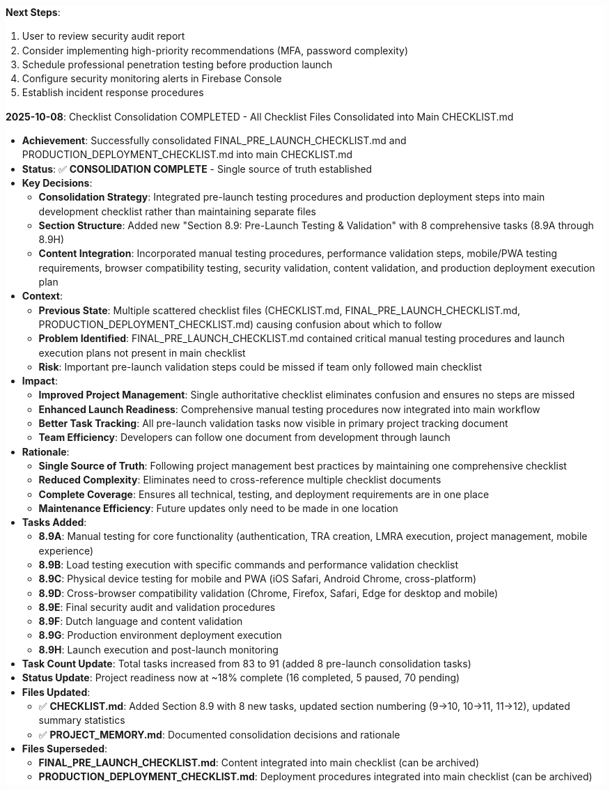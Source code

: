 **Next Steps**:
1. User to review security audit report
2. Consider implementing high-priority recommendations (MFA, password complexity)
3. Schedule professional penetration testing before production launch
4. Configure security monitoring alerts in Firebase Console
5. Establish incident response procedures

**2025-10-08**: Checklist Consolidation COMPLETED - All Checklist Files Consolidated into Main CHECKLIST.md
- **Achievement**: Successfully consolidated FINAL_PRE_LAUNCH_CHECKLIST.md and PRODUCTION_DEPLOYMENT_CHECKLIST.md into main CHECKLIST.md
- **Status**: ✅ **CONSOLIDATION COMPLETE** - Single source of truth established
- **Key Decisions**:
  - **Consolidation Strategy**: Integrated pre-launch testing procedures and production deployment steps into main development checklist rather than maintaining separate files
  - **Section Structure**: Added new "Section 8.9: Pre-Launch Testing & Validation" with 8 comprehensive tasks (8.9A through 8.9H)
  - **Content Integration**: Incorporated manual testing procedures, performance validation steps, mobile/PWA testing requirements, browser compatibility testing, security validation, content validation, and production deployment execution plan
- **Context**:
  - **Previous State**: Multiple scattered checklist files (CHECKLIST.md, FINAL_PRE_LAUNCH_CHECKLIST.md, PRODUCTION_DEPLOYMENT_CHECKLIST.md) causing confusion about which to follow
  - **Problem Identified**: FINAL_PRE_LAUNCH_CHECKLIST.md contained critical manual testing procedures and launch execution plans not present in main checklist
  - **Risk**: Important pre-launch validation steps could be missed if team only followed main checklist
- **Impact**:
  - **Improved Project Management**: Single authoritative checklist eliminates confusion and ensures no steps are missed
  - **Enhanced Launch Readiness**: Comprehensive manual testing procedures now integrated into main workflow
  - **Better Task Tracking**: All pre-launch validation tasks now visible in primary project tracking document
  - **Team Efficiency**: Developers can follow one document from development through launch
- **Rationale**:
  - **Single Source of Truth**: Following project management best practices by maintaining one comprehensive checklist
  - **Reduced Complexity**: Eliminates need to cross-reference multiple checklist documents
  - **Complete Coverage**: Ensures all technical, testing, and deployment requirements are in one place
  - **Maintenance Efficiency**: Future updates only need to be made in one location
- **Tasks Added**:
  - **8.9A**: Manual testing for core functionality (authentication, TRA creation, LMRA execution, project management, mobile experience)
  - **8.9B**: Load testing execution with specific commands and performance validation checklist
  - **8.9C**: Physical device testing for mobile and PWA (iOS Safari, Android Chrome, cross-platform)
  - **8.9D**: Cross-browser compatibility validation (Chrome, Firefox, Safari, Edge for desktop and mobile)
  - **8.9E**: Final security audit and validation procedures
  - **8.9F**: Dutch language and content validation
  - **8.9G**: Production environment deployment execution
  - **8.9H**: Launch execution and post-launch monitoring
- **Task Count Update**: Total tasks increased from 83 to 91 (added 8 pre-launch consolidation tasks)
- **Status Update**: Project readiness now at ~18% complete (16 completed, 5 paused, 70 pending)
- **Files Updated**:
  - ✅ **CHECKLIST.md**: Added Section 8.9 with 8 new tasks, updated section numbering (9→10, 10→11, 11→12), updated summary statistics
  - ✅ **PROJECT_MEMORY.md**: Documented consolidation decisions and rationale
- **Files Superseded**:
  - **FINAL_PRE_LAUNCH_CHECKLIST.md**: Content integrated into main checklist (can be archived)
  - **PRODUCTION_DEPLOYMENT_CHECKLIST.md**: Deployment procedures integrated into main checklist (can be archived)